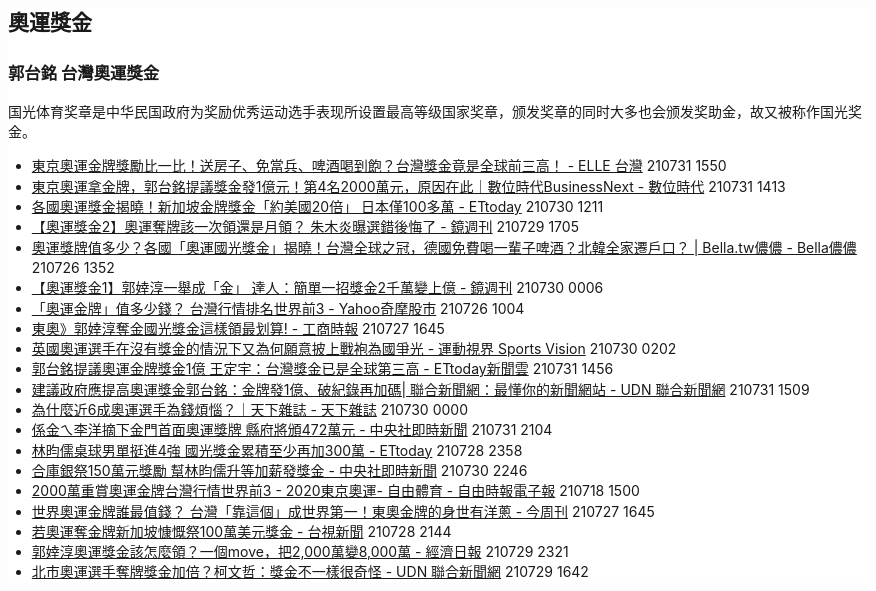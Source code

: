 ## 奧運獎金

### 郭台銘 台灣奧運獎金

国光体育奖章是中华民国政府为奖励优秀运动选手表现所设置最高等级国家奖章，颁发奖章的同时大多也会颁发奖助金，故又被称作国光奖金。


- [東京奧運金牌獎勵比一比！送房子、免當兵、啤酒喝到飽？台灣獎金竟是全球前三高！ - ELLE 台灣](https://www.elle.com/tw/life/how-to/g37175839/tokyo-olympic-goldmedal/ "東京奧運金牌獎勵比一比！送房子、免當兵、啤酒喝到飽？台灣獎金竟是全球前三高！ - ELLE 台灣") 210731 1550
- [東京奧運拿金牌，郭台銘提議獎金發1億元！第4名2000萬元，原因在此｜數位時代BusinessNext - 數位時代](https://www.bnext.com.tw/article/64239/foxconn-terry-tennis-2020-olympic-mooly "東京奧運拿金牌，郭台銘提議獎金發1億元！第4名2000萬元，原因在此｜數位時代BusinessNext - 數位時代") 210731 1413
- [各國奧運獎金揭曉！新加坡金牌獎金「約美國20倍」 日本僅100多萬 - ETtoday](https://finance.ettoday.net/news/2043745 "各國奧運獎金揭曉！新加坡金牌獎金「約美國20倍」 日本僅100多萬 - ETtoday") 210730 1211
- [【奧運獎金2】奧運奪牌該一次領還是月領？ 朱木炎曝選錯後悔了 - 鏡週刊](https://www.mirrormedia.mg/story/20210729money002/ "【奧運獎金2】奧運奪牌該一次領還是月領？ 朱木炎曝選錯後悔了 - 鏡週刊") 210729 1705
- [奧運獎牌值多少？各國「奧運國光獎金」揭曉！台灣全球之冠，德國免費喝一輩子啤酒？北韓全家遷戶口？ | Bella.tw儂儂 - Bella儂儂](https://www.bella.tw/articles/novelty/30480 "奧運獎牌值多少？各國「奧運國光獎金」揭曉！台灣全球之冠，德國免費喝一輩子啤酒？北韓全家遷戶口？ | Bella.tw儂儂 - Bella儂儂") 210726 1352
- [【奧運獎金1】郭婞淳一舉成「金」 達人：簡單一招獎金2千萬變上億 - 鏡週刊](https://www.mirrormedia.mg/story/20210729money001/ "【奧運獎金1】郭婞淳一舉成「金」 達人：簡單一招獎金2千萬變上億 - 鏡週刊") 210730 0006
- [「奧運金牌」值多少錢？ 台灣行情排名世界前3 - Yahoo奇摩股市](https://tw.stock.yahoo.com/news/%E5%A5%A7%E9%81%8B%E9%87%91%E7%89%8C-%E5%80%BC%E5%A4%9A%E5%B0%91%E9%8C%A2-%E5%8F%B0%E7%81%A3%E8%A1%8C%E6%83%85%E6%8E%92%E5%90%8D%E4%B8%96%E7%95%8C%E5%89%8D3-020400241.html "「奧運金牌」值多少錢？ 台灣行情排名世界前3 - Yahoo奇摩股市") 210726 1004
- [東奧》郭婞淳奪金國光獎金這樣領最划算! - 工商時報](https://ctee.com.tw/news/policy/494259.html "東奧》郭婞淳奪金國光獎金這樣領最划算! - 工商時報") 210727 1645
- [英國奧運選手在沒有獎金的情況下又為何願意披上戰袍為國爭光 - 運動視界 Sports Vision](https://www.sportsv.net/articles/86724 "英國奧運選手在沒有獎金的情況下又為何願意披上戰袍為國爭光 - 運動視界 Sports Vision") 210730 0202
- [郭台銘提議奧運金牌獎金1億 王定宇：台灣獎金已是全球第三高 - ETtoday新聞雲](https://www.ettoday.net/news/20210731/2044709.htm "郭台銘提議奧運金牌獎金1億 王定宇：台灣獎金已是全球第三高 - ETtoday新聞雲") 210731 1456
- [建議政府應提高奧運獎金郭台銘：金牌發1億、破紀錄再加碼| 聯合新聞網：最懂你的新聞網站 - UDN 聯合新聞網](https://udn.com/news/story/122355/5640908?from=udn-ch1_breaknews-1-0-news "建議政府應提高奧運獎金郭台銘：金牌發1億、破紀錄再加碼| 聯合新聞網：最懂你的新聞網站 - UDN 聯合新聞網") 210731 1509
- [為什麼近6成奧運選手為錢煩惱？｜天下雜誌 - 天下雜誌](https://www.cw.com.tw/article/5117557 "為什麼近6成奧運選手為錢煩惱？｜天下雜誌 - 天下雜誌") 210730 0000
- [係金ㄟ李洋摘下金門首面奧運獎牌 縣府將頒472萬元 - 中央社即時新聞](https://www.cna.com.tw/news/aspt/202107310249.aspx "係金ㄟ李洋摘下金門首面奧運獎牌 縣府將頒472萬元 - 中央社即時新聞") 210731 2104
- [林昀儒桌球男單挺進4強 國光獎金累積至少再加300萬 - ETtoday](https://sports.ettoday.net/news/2042513 "林昀儒桌球男單挺進4強 國光獎金累積至少再加300萬 - ETtoday") 210728 2358
- [合庫銀祭150萬元獎勵 幫林昀儒升等加薪發獎金 - 中央社即時新聞](https://www.cna.com.tw/news/firstnews/202107300381.aspx "合庫銀祭150萬元獎勵 幫林昀儒升等加薪發獎金 - 中央社即時新聞") 210730 2246
- [2000萬重賞奧運金牌台灣行情世界前3 - 2020東京奧運- 自由體育 - 自由時報電子報](https://sports.ltn.com.tw/olympic2020/news/paper/1461241 "2000萬重賞奧運金牌台灣行情世界前3 - 2020東京奧運- 自由體育 - 自由時報電子報") 210718 1500
- [世界奧運金牌誰最值錢？ 台灣「靠這個」成世界第一！東奧金牌的身世有洋蔥 - 今周刊](https://www.businesstoday.com.tw/article/category/183027/post/202107270037/%E4%B8%96%E7%95%8C%E5%A5%A7%E9%81%8B%E9%87%91%E7%89%8C%E8%AA%B0%E6%9C%80%E5%80%BC%E9%8C%A2%EF%BC%9F%20%E5%8F%B0%E7%81%A3%E3%80%8C%E9%9D%A0%E9%80%99%E5%80%8B%E3%80%8D%E6%88%90%E4%B8%96%E7%95%8C%E7%AC%AC%E4%B8%80%EF%BC%81%E6%9D%B1%E5%A5%A7%E9%87%91%E7%89%8C%E7%9A%84%E8%BA%AB%E4%B8%96%E6%9C%89%E6%B4%8B%E8%94%A5 "世界奧運金牌誰最值錢？ 台灣「靠這個」成世界第一！東奧金牌的身世有洋蔥 - 今周刊") 210727 1645
- [若奧運奪金牌新加坡慷慨祭100萬美元獎金 - 台視新聞](https://news.ttv.com.tw/news/11007280004400W "若奧運奪金牌新加坡慷慨祭100萬美元獎金 - 台視新聞") 210728 2144
- [郭婞淳奧運獎金該怎麼領？一個move，把2,000萬變8,000萬 - 經濟日報](https://money.udn.com/money/story/12040/5637398 "郭婞淳奧運獎金該怎麼領？一個move，把2,000萬變8,000萬 - 經濟日報") 210729 2321
- [北市奧運選手奪牌獎金加倍？柯文哲：獎金不一樣很奇怪 - UDN 聯合新聞網](https://udn.com/news/story/6656/5636604 "北市奧運選手奪牌獎金加倍？柯文哲：獎金不一樣很奇怪 - UDN 聯合新聞網") 210729 1642

